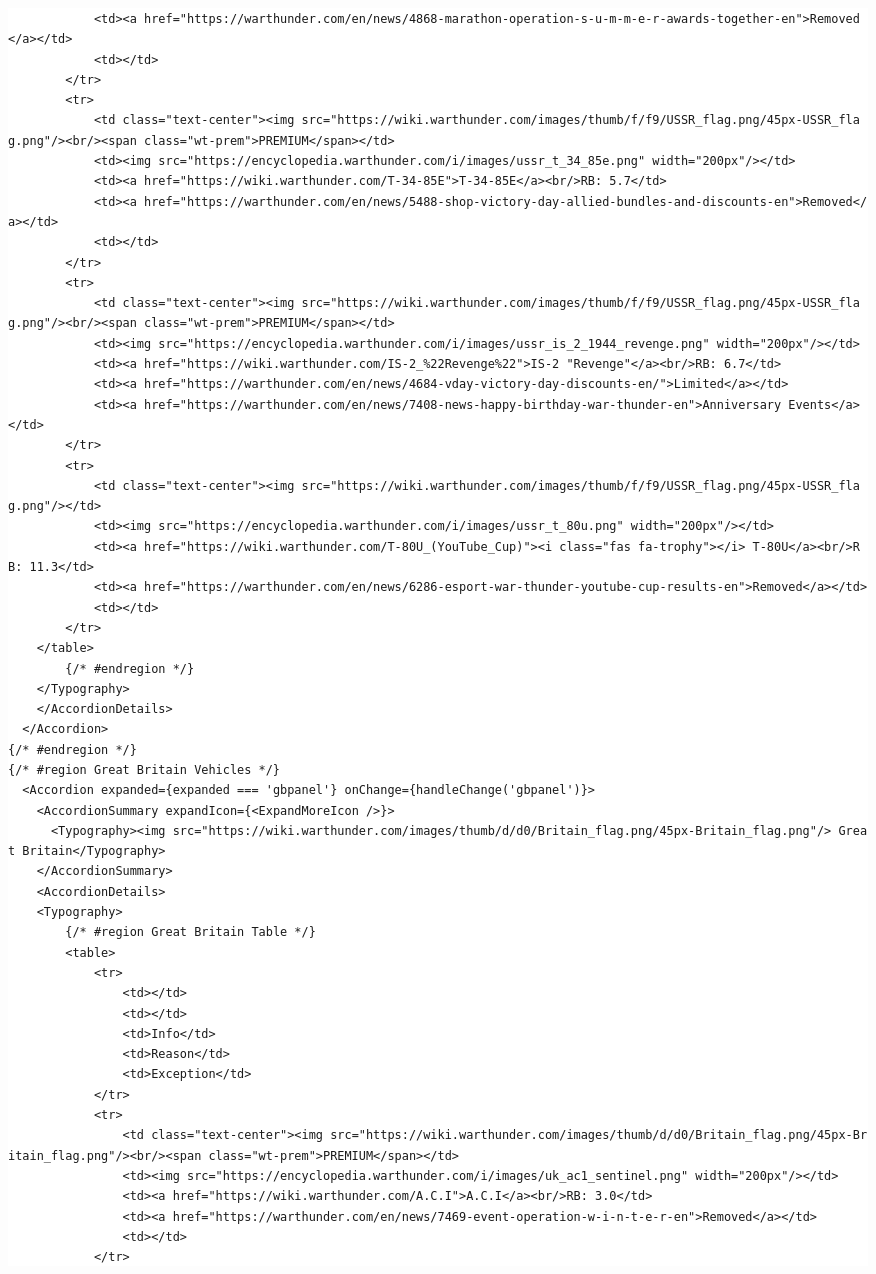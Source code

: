                 <td><a href="https://warthunder.com/en/news/4868-marathon-operation-s-u-m-m-e-r-awards-together-en">Removed</a></td>
                <td></td>
            </tr>
            <tr>
                <td class="text-center"><img src="https://wiki.warthunder.com/images/thumb/f/f9/USSR_flag.png/45px-USSR_flag.png"/><br/><span class="wt-prem">PREMIUM</span></td>
                <td><img src="https://encyclopedia.warthunder.com/i/images/ussr_t_34_85e.png" width="200px"/></td>
                <td><a href="https://wiki.warthunder.com/T-34-85E">T-34-85E</a><br/>RB: 5.7</td>
                <td><a href="https://warthunder.com/en/news/5488-shop-victory-day-allied-bundles-and-discounts-en">Removed</a></td>
                <td></td>
            </tr>
            <tr>
                <td class="text-center"><img src="https://wiki.warthunder.com/images/thumb/f/f9/USSR_flag.png/45px-USSR_flag.png"/><br/><span class="wt-prem">PREMIUM</span></td>
                <td><img src="https://encyclopedia.warthunder.com/i/images/ussr_is_2_1944_revenge.png" width="200px"/></td>
                <td><a href="https://wiki.warthunder.com/IS-2_%22Revenge%22">IS-2 "Revenge"</a><br/>RB: 6.7</td>
                <td><a href="https://warthunder.com/en/news/4684-vday-victory-day-discounts-en/">Limited</a></td>
                <td><a href="https://warthunder.com/en/news/7408-news-happy-birthday-war-thunder-en">Anniversary Events</a></td>
            </tr>
            <tr>
                <td class="text-center"><img src="https://wiki.warthunder.com/images/thumb/f/f9/USSR_flag.png/45px-USSR_flag.png"/></td>
                <td><img src="https://encyclopedia.warthunder.com/i/images/ussr_t_80u.png" width="200px"/></td>
                <td><a href="https://wiki.warthunder.com/T-80U_(YouTube_Cup)"><i class="fas fa-trophy"></i> T-80U</a><br/>RB: 11.3</td>
                <td><a href="https://warthunder.com/en/news/6286-esport-war-thunder-youtube-cup-results-en">Removed</a></td>
                <td></td>
            </tr>
        </table>
            {/* #endregion */}
        </Typography>
        </AccordionDetails>
      </Accordion>
    {/* #endregion */}
    {/* #region Great Britain Vehicles */}
      <Accordion expanded={expanded === 'gbpanel'} onChange={handleChange('gbpanel')}>
        <AccordionSummary expandIcon={<ExpandMoreIcon />}>
          <Typography><img src="https://wiki.warthunder.com/images/thumb/d/d0/Britain_flag.png/45px-Britain_flag.png"/> Great Britain</Typography>
        </AccordionSummary>
        <AccordionDetails>
        <Typography>
            {/* #region Great Britain Table */} 
            <table>
                <tr>
                    <td></td>
                    <td></td>
                    <td>Info</td>
                    <td>Reason</td>
                    <td>Exception</td>
                </tr>
                <tr>
                    <td class="text-center"><img src="https://wiki.warthunder.com/images/thumb/d/d0/Britain_flag.png/45px-Britain_flag.png"/><br/><span class="wt-prem">PREMIUM</span></td>
                    <td><img src="https://encyclopedia.warthunder.com/i/images/uk_ac1_sentinel.png" width="200px"/></td>
                    <td><a href="https://wiki.warthunder.com/A.C.I">A.C.I</a><br/>RB: 3.0</td>
                    <td><a href="https://warthunder.com/en/news/7469-event-operation-w-i-n-t-e-r-en">Removed</a></td>
                    <td></td>
                </tr>